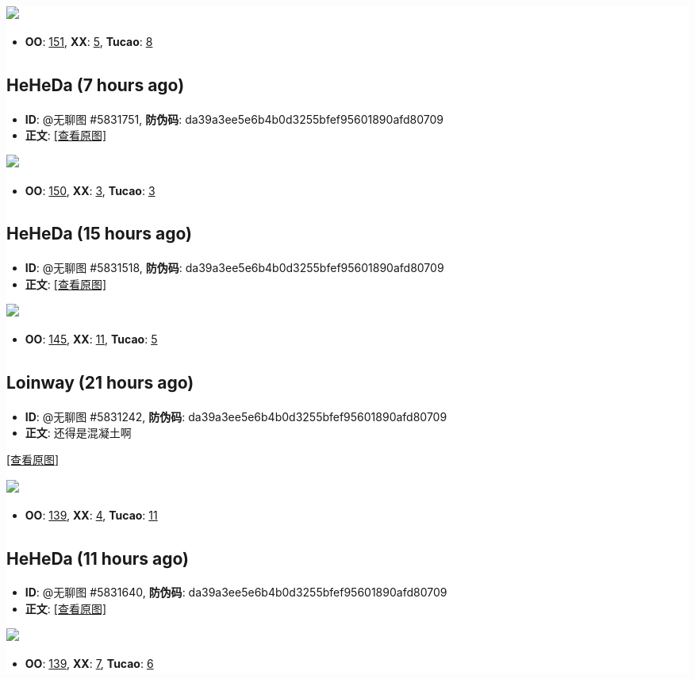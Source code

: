 ![](https://img.toto.im/mw600/008F0GIEly1hxhx2hmiq2j30we15mtnd.jpg)
- **OO**: [151](https://jandan.net/t/5831491#tucao-like), **XX**: [5](https://jandan.net/t/5831491#tucao-unlike), **Tucao**: [8](https://jandan.net/t/5831491#tucao-list)

## HeHeDa (7 hours ago) 

- **ID**: @无聊图 #5831751, **防伪码**: da39a3ee5e6b4b0d3255bfef95601890afd80709
- **正文**: [[查看原图]](//img.toto.im/large/008F0GIEly1hxicin6axzj30cs0dpjsu.jpg)  

![](https://img.toto.im/mw600/008F0GIEly1hxicin6axzj30cs0dpjsu.jpg)
- **OO**: [150](https://jandan.net/t/5831751#tucao-like), **XX**: [3](https://jandan.net/t/5831751#tucao-unlike), **Tucao**: [3](https://jandan.net/t/5831751#tucao-list)

## HeHeDa (15 hours ago) 

- **ID**: @无聊图 #5831518, **防伪码**: da39a3ee5e6b4b0d3255bfef95601890afd80709
- **正文**: [[查看原图]](//img.toto.im/large/008F0GIEly1hxhymu8m1vj30n00ejwfy.jpg)  

![](https://img.toto.im/mw600/008F0GIEly1hxhymu8m1vj30n00ejwfy.jpg)
- **OO**: [145](https://jandan.net/t/5831518#tucao-like), **XX**: [11](https://jandan.net/t/5831518#tucao-unlike), **Tucao**: [5](https://jandan.net/t/5831518#tucao-list)

## Loinway (21 hours ago) 

- **ID**: @无聊图 #5831242, **防伪码**: da39a3ee5e6b4b0d3255bfef95601890afd80709
- **正文**: 还得是混凝土啊  


[[查看原图]](//img.toto.im/large/008F0GIEly1hxhpcysk4ej31cq0rf7cc.jpg)  

![](https://img.toto.im/mw600/008F0GIEly1hxhpcysk4ej31cq0rf7cc.jpg)
- **OO**: [139](https://jandan.net/t/5831242#tucao-like), **XX**: [4](https://jandan.net/t/5831242#tucao-unlike), **Tucao**: [11](https://jandan.net/t/5831242#tucao-list)

## HeHeDa (11 hours ago) 

- **ID**: @无聊图 #5831640, **防伪码**: da39a3ee5e6b4b0d3255bfef95601890afd80709
- **正文**: [[查看原图]](//img.toto.im/large/008F0GIEly1hxi611xz8hj30zk0k076d.jpg)  

![](https://img.toto.im/mw600/008F0GIEly1hxi611xz8hj30zk0k076d.jpg)
- **OO**: [139](https://jandan.net/t/5831640#tucao-like), **XX**: [7](https://jandan.net/t/5831640#tucao-unlike), **Tucao**: [6](https://jandan.net/t/5831640#tucao-list)

